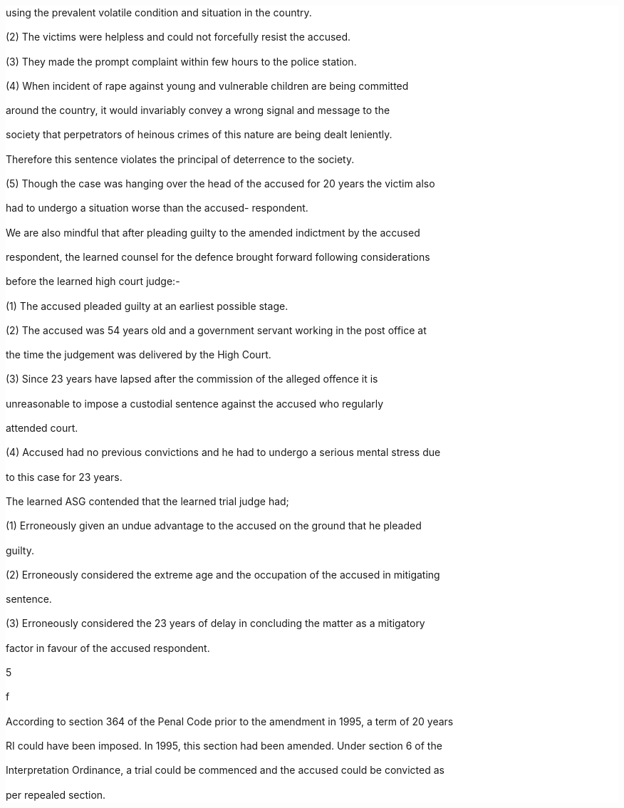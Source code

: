 using the prevalent volatile condition and situation in the country.

(2) The victims were helpless and could not forcefully resist the accused.

(3) They made the prompt complaint within few hours to the police station.

(4) When incident of rape against young and vulnerable children are being committed

around the country, it would invariably convey a wrong signal and message to the

society that perpetrators of heinous crimes of this nature are being dealt leniently.

Therefore this sentence violates the principal of deterrence to the society.

(5) Though the case was hanging over the head of the accused for 20 years the victim also

had to undergo a situation worse than the accused- respondent.

We are also mindful that after pleading guilty to the amended indictment by the accused

respondent, the learned counsel for the defence brought forward following considerations

before the learned high court judge:-

(1) The accused pleaded guilty at an earliest possible stage.

(2) The accused was 54 years old and a government servant working in the post office at

the time the judgement was delivered by the High Court.

(3) Since 23 years have lapsed after the commission of the alleged offence it is

unreasonable to impose a custodial sentence against the accused who regularly

attended court.

(4) Accused had no previous convictions and he had to undergo a serious mental stress due

to this case for 23 years.

The learned ASG contended that the learned trial judge had;

(1) Erroneously given an undue advantage to the accused on the ground that he pleaded

guilty.

(2) Erroneously considered the extreme age and the occupation of the accused in mitigating

sentence.

(3) Erroneously considered the 23 years of delay in concluding the matter as a mitigatory

factor in favour of the accused respondent.

5

f

According to section 364 of the Penal Code prior to the amendment in 1995, a term of 20 years

RI could have been imposed. In 1995, this section had been amended. Under section 6 of the

Interpretation Ordinance, a trial could be commenced and the accused could be convicted as

per repealed section.
